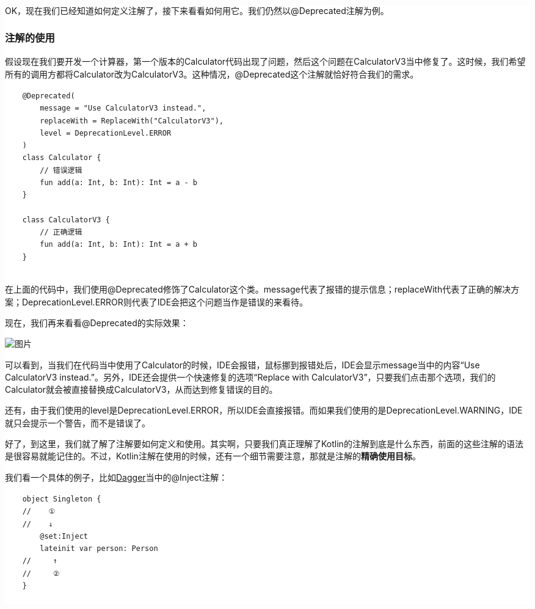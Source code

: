 OK，现在我们已经知道如何定义注解了，接下来看看如何用它。我们仍然以\@Deprecated注解为例。

### 注解的使用

假设现在我们要开发一个计算器，第一个版本的Calculator代码出现了问题，然后这个问题在CalculatorV3当中修复了。这时候，我们希望所有的调用方都将Calculator改为CalculatorV3。这种情况，\@Deprecated这个注解就恰好符合我们的需求。

```
    @Deprecated(
        message = "Use CalculatorV3 instead.",
        replaceWith = ReplaceWith("CalculatorV3"),
        level = DeprecationLevel.ERROR
    )
    class Calculator {
        // 错误逻辑
        fun add(a: Int, b: Int): Int = a - b
    }
    
    class CalculatorV3 {
        // 正确逻辑
        fun add(a: Int, b: Int): Int = a + b
    }
    

```

在上面的代码中，我们使用\@Deprecated修饰了Calculator这个类。message代表了报错的提示信息；replaceWith代表了正确的解决方案；DeprecationLevel.ERROR则代表了IDE会把这个问题当作是错误的来看待。

现在，我们再来看看\@Deprecated的实际效果：

![图片](/images/朱涛kotlin编程第一课/02.基础篇/resourceimage62896212fddyy950855b67c6f267c5351e89.gif)

可以看到，当我们在代码当中使用了Calculator的时候，IDE会报错，鼠标挪到报错处后，IDE会显示message当中的内容“Use CalculatorV3 instead.”。另外，IDE还会提供一个快速修复的选项“Replace with CalculatorV3”，只要我们点击那个选项，我们的Calculator就会被直接替换成CalculatorV3，从而达到修复错误的目的。

还有，由于我们使用的level是DeprecationLevel.ERROR，所以IDE会直接报错。而如果我们使用的是DeprecationLevel.WARNING，IDE就只会提示一个警告，而不是错误了。

好了，到这里，我们就了解了注解要如何定义和使用。其实啊，只要我们真正理解了Kotlin的注解到底是什么东西，前面的这些注解的语法是很容易就能记住的。不过，Kotlin注解在使用的时候，还有一个细节需要注意，那就是注解的**精确使用目标**。

我们看一个具体的例子，比如[Dagger](https://github.com/google/dagger)当中的\@Inject注解：

```
    object Singleton {
    //    ①
    //    ↓
        @set:Inject
        lateinit var person: Person
    //     ↑
    //     ②
    }
    

```

